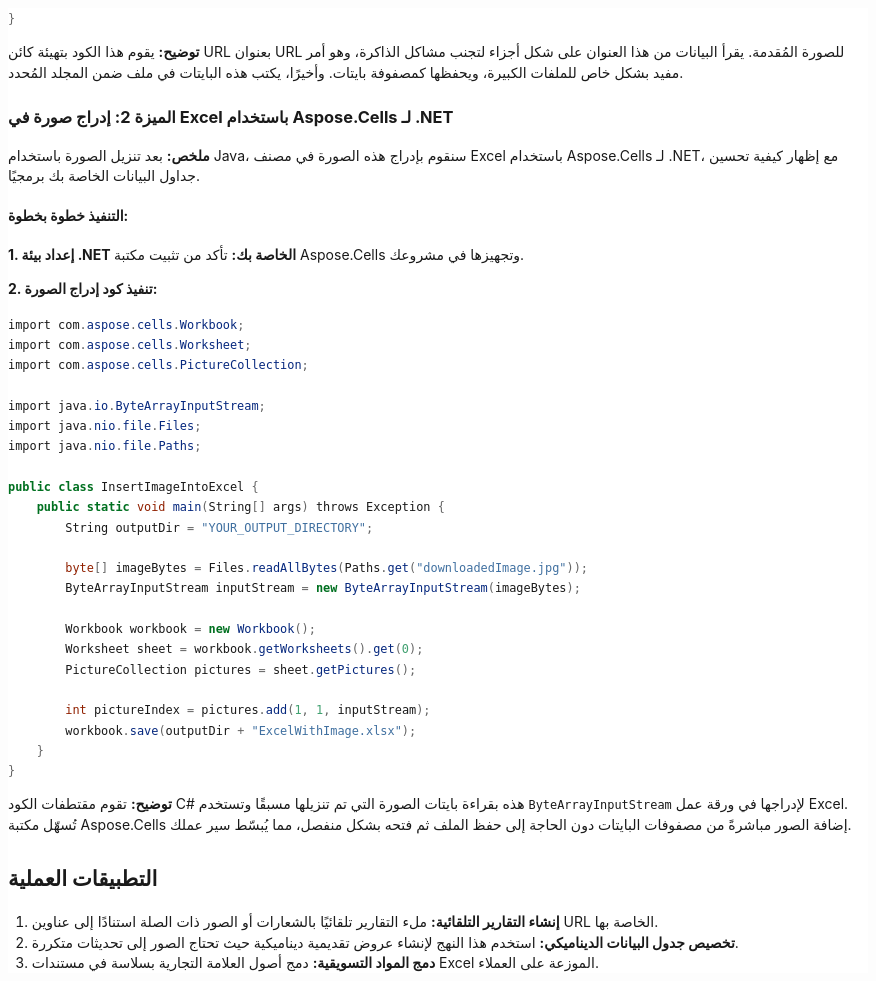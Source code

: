 ```java
}
```
**توضيح:** يقوم هذا الكود بتهيئة كائن URL بعنوان URL للصورة المُقدمة. يقرأ البيانات من هذا العنوان على شكل أجزاء لتجنب مشاكل الذاكرة، وهو أمر مفيد بشكل خاص للملفات الكبيرة، ويحفظها كمصفوفة بايتات. وأخيرًا، يكتب هذه البايتات في ملف ضمن المجلد المُحدد.

### الميزة 2: إدراج صورة في Excel باستخدام Aspose.Cells لـ .NET
**ملخص:** بعد تنزيل الصورة باستخدام Java، سنقوم بإدراج هذه الصورة في مصنف Excel باستخدام Aspose.Cells لـ .NET، مع إظهار كيفية تحسين جداول البيانات الخاصة بك برمجيًا.

#### التنفيذ خطوة بخطوة:
**1. إعداد بيئة .NET الخاصة بك:**
تأكد من تثبيت مكتبة Aspose.Cells وتجهيزها في مشروعك.

**2. تنفيذ كود إدراج الصورة:**
```csharp
import com.aspose.cells.Workbook;
import com.aspose.cells.Worksheet;
import com.aspose.cells.PictureCollection;

import java.io.ByteArrayInputStream;
import java.nio.file.Files;
import java.nio.file.Paths;

public class InsertImageIntoExcel {
    public static void main(String[] args) throws Exception {
        String outputDir = "YOUR_OUTPUT_DIRECTORY";
        
        byte[] imageBytes = Files.readAllBytes(Paths.get("downloadedImage.jpg"));
        ByteArrayInputStream inputStream = new ByteArrayInputStream(imageBytes);
        
        Workbook workbook = new Workbook();
        Worksheet sheet = workbook.getWorksheets().get(0);
        PictureCollection pictures = sheet.getPictures();
        
        int pictureIndex = pictures.add(1, 1, inputStream);
        workbook.save(outputDir + "ExcelWithImage.xlsx");
    }
}
```
**توضيح:** تقوم مقتطفات الكود C# هذه بقراءة بايتات الصورة التي تم تنزيلها مسبقًا وتستخدم `ByteArrayInputStream` لإدراجها في ورقة عمل Excel. تُسهّل مكتبة Aspose.Cells إضافة الصور مباشرةً من مصفوفات البايتات دون الحاجة إلى حفظ الملف ثم فتحه بشكل منفصل، مما يُبسّط سير عملك.

## التطبيقات العملية
1. **إنشاء التقارير التلقائية:** ملء التقارير تلقائيًا بالشعارات أو الصور ذات الصلة استنادًا إلى عناوين URL الخاصة بها.
2. **تخصيص جدول البيانات الديناميكي:** استخدم هذا النهج لإنشاء عروض تقديمية ديناميكية حيث تحتاج الصور إلى تحديثات متكررة.
3. **دمج المواد التسويقية:** دمج أصول العلامة التجارية بسلاسة في مستندات Excel الموزعة على العملاء.
